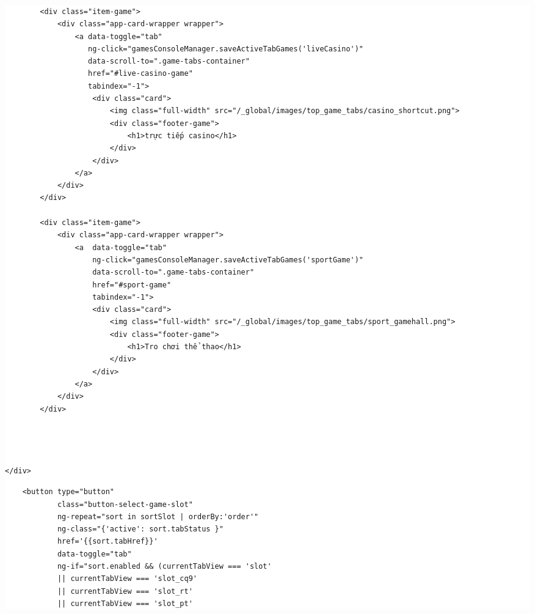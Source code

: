             <div class="item-game">
                <div class="app-card-wrapper wrapper">
                    <a data-toggle="tab"
                       ng-click="gamesConsoleManager.saveActiveTabGames('liveCasino')"
                       data-scroll-to=".game-tabs-container"
                       href="#live-casino-game"
                       tabindex="-1">
                        <div class="card">
                            <img class="full-width" src="/_global/images/top_game_tabs/casino_shortcut.png">
                            <div class="footer-game">
                                <h1>trực tiếp casino</h1>
                            </div>
                        </div>
                    </a>
                </div>
            </div>

            <div class="item-game">
                <div class="app-card-wrapper wrapper">
                    <a  data-toggle="tab"
                        ng-click="gamesConsoleManager.saveActiveTabGames('sportGame')"
                        data-scroll-to=".game-tabs-container"
                        href="#sport-game"
                        tabindex="-1">
                        <div class="card">
                            <img class="full-width" src="/_global/images/top_game_tabs/sport_gamehall.png">
                            <div class="footer-game">
                                <h1>Tro chơi thể thao</h1>
                            </div>
                        </div>
                    </a>
                </div>
            </div>




    </div>
</div>
<div class="row" id="section-games-tabs" ng-cloak ng-if="gamesConsoleManager.setupListGame">
    <div class="header-select-game-slot"
         ng-hide="currentTabView !== 'slot'
         && currentTabView !== 'slot_cq9'
         && currentTabView !== 'slot_jili'
         && currentTabView !== 'slot_fc'
         && currentTabView !== 'slot_pt'
         && currentTabView !== 'videoGame'
         && currentTabView !== 'videoGame_jili'
         && currentTabView !== 'videoGame_fc'
         && currentTabView !== 'videoGame_cq9'
         && currentTabView !== 'slot_rt'">

        <button type="button"
                class="button-select-game-slot"
                ng-repeat="sort in sortSlot | orderBy:'order'"
                ng-class="{'active': sort.tabStatus }"
                href='{{sort.tabHref}}'
                data-toggle="tab"
                ng-if="sort.enabled && (currentTabView === 'slot'
                || currentTabView === 'slot_cq9'
                || currentTabView === 'slot_rt'
                || currentTabView === 'slot_pt'